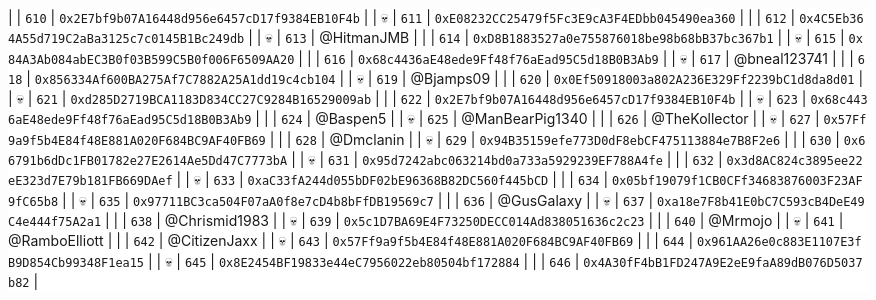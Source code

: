 |  | `610` | `0x2E7bf9b07A16448d956e6457cD17f9384EB10F4b` |
| 💀 | `611` | `0xE08232CC25479f5Fc3E9cA3F4EDbb045490ea360` |
|  | `612` | `0x4C5Eb364A55d719C2aBa3125c7c0145B1Bc249db` |
| 💀 | `613` | @HitmanJMB |
|  | `614` | `0xD8B1883527a0e755876018be98b68bB37bc367b1` |
| 💀 | `615` | `0x84A3Ab084abEC3B0f03B599C5B0f006F6509AA20` |
|  | `616` | `0x68c4436aE48ede9Ff48f76aEad95C5d18B0B3Ab9` |
| 💀 | `617` | @bneal123741 |
|  | `618` | `0x856334Af600BA275Af7C7882A25A1dd19c4cb104` |
| 💀 | `619` | @Bjamps09 |
|  | `620` | `0x0Ef50918003a802A236E329Ff2239bC1d8da8d01` |
| 💀 | `621` | `0xd285D2719BCA1183D834CC27C9284B16529009ab` |
|  | `622` | `0x2E7bf9b07A16448d956e6457cD17f9384EB10F4b` |
| 💀 | `623` | `0x68c4436aE48ede9Ff48f76aEad95C5d18B0B3Ab9` |
|  | `624` | @Baspen5 |
| 💀 | `625` | @ManBearPig1340 |
|  | `626` | @TheKollector |
| 💀 | `627` | `0x57Ff9a9f5b4E84f48E881A020F684BC9AF40FB69` |
|  | `628` | @Dmclanin |
| 💀 | `629` | `0x94B35159efe773D0dF8ebCF475113884e7B8F2e6` |
|  | `630` | `0x66791b6dDc1FB01782e27E2614Ae5Dd47C7773bA` |
| 💀 | `631` | `0x95d7242abc063214bd0a733a5929239EF788A4fe` |
|  | `632` | `0x3d8AC824c3895ee22eE323d7E79b181FB669DAef` |
| 💀 | `633` | `0xaC33fA244d055bDF02bE96368B82DC560f445bCD` |
|  | `634` | `0x05bf19079f1CB0CFf34683876003F23AF9fC65b8` |
| 💀 | `635` | `0x97711BC3ca504F07aA0f8e7cD4b8bFfDB19569c7` |
|  | `636` | @GusGalaxy |
| 💀 | `637` | `0xa18e7F8b41E0bC7C593cB4DeE49C4e444f75A2a1` |
|  | `638` | @Chrismid1983 |
| 💀 | `639` | `0x5c1D7BA69E4F73250DECC014Ad838051636c2c23` |
|  | `640` | @Mrmojo |
| 💀 | `641` | @RamboElliott |
|  | `642` | @CitizenJaxx |
| 💀 | `643` | `0x57Ff9a9f5b4E84f48E881A020F684BC9AF40FB69` |
|  | `644` | `0x961AA26e0c883E1107E3fB9D854Cb99348F1ea15` |
| 💀 | `645` | `0x8E2454BF19833e44eC7956022eb80504bf172884` |
|  | `646` | `0x4A30fF4bB1FD247A9E2eE9faA89dB076D5037b82` |